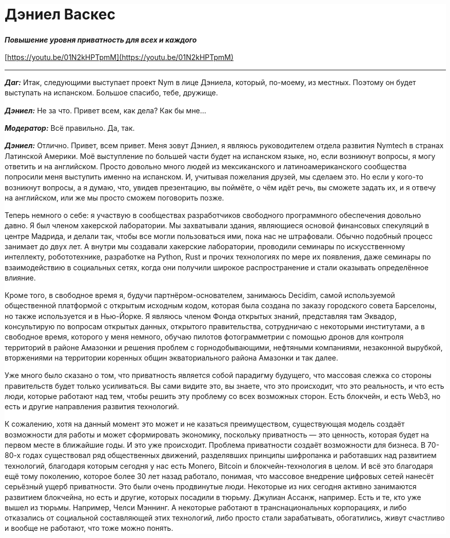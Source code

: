 # Дэниел Васкес

_**Повышение уровня приватность для всех и каждого**_

[https://youtu.be/01N2kHPTpmM](https://youtu.be/01N2kHPTpmM)

---

_**Даг:**_ Итак, следующими выступает проект Nym в лице Дэниела, который, по-моему, из местных. Поэтому он будет выступать на испанском. Большое спасибо, тебе, дружище.

_**Дэниел:**_ Не за что. Привет всем, как дела? Как бы мне…

_**Модератор:**_ Всё правильно. Да, так.

_**Дэниел:**_ Отлично. Привет, всем привет. Меня зовут Дэниел, я являюсь руководителем отдела развития Nymtech в странах Латинской Америки. Моё выступление по большей части будет на испанском языке, но, если возникнут вопросы, я могу ответить и на английском. Просто довольно много людей из мексиканского и латиноамериканского сообщества попросили меня выступить именно на испанском. И, учитывая пожелания друзей, мы сделаем это. Но если у кого-то возникнут вопросы, а я думаю, что, увидев презентацию, вы поймёте, о чём идёт речь, вы сможете задать их, и я отвечу на английском, или же мы просто сможем поговорить позже.

Теперь немного о себе: я участвую в сообществах разработчиков свободного программного обеспечения довольно давно. Я был членом хакерской лаборатории. Мы захватывали здания, являющиеся основой финансовых спекуляций в центре Мадрида, и делали так, чтобы все могли пользоваться ими, пока нас не штрафовали. Обычно подобный процесс занимает до двух лет. А внутри мы создавали хакерские лаборатории, проводили семинары по искусственному интеллекту, робототехнике, разработке на Python, Rust и прочих технологиях по мере их появления, даже семинары по взаимодействию в социальных сетях, когда они получили широкое распространение и стали оказывать определённое влияние.

Кроме того, в свободное время я, будучи партнёром-основателем, занимаюсь Decidim, самой используемой общественной платформой с открытым исходным кодом, которая была создана по заказу городского совета Барселоны, но также используется и в Нью-Йорке. Я являюсь членом Фонда открытых знаний, представляя там Эквадор, консультирую по вопросам открытых данных, открытого правительства, сотрудничаю с некоторыми институтами, а в свободное время, которого у меня немного, обучаю пилотов фотограмметрии с помощью дронов для контроля территорий в районе Амазонки и решения проблем с горнодобывающими, нефтяными компаниями, незаконной вырубкой, вторжениями на территории коренных общин экваториального района Амазонки и так далее.

Уже много было сказано о том, что приватность является собой парадигму будущего, что массовая слежка со стороны правительств будет только усиливаться. Вы сами видите это, вы знаете, что это происходит, что это реальность, и что есть люди, которые работают над тем, чтобы решить эту проблему со всех возможных сторон. Есть блокчейн, и есть Web3, но есть и другие направления развития технологий.

К сожалению, хотя на данный момент это может и не казаться преимуществом, существующая модель создаёт возможности для работы и может сформировать экономику, поскольку приватность — это ценность, которая будет на первом месте в ближайшие годы. И это уже происходит. Проблема приватности создаёт возможности для бизнеса. В 70-80-х годах существовал ряд общественных движений, разделявших принципы шифропанка и работавших над развитием технологий, благодаря которым сегодня у нас есть Monero, Bitcoin и блокчейн-технология в целом. И всё это благодаря ещё тому поколению, которое более 30 лет назад работало, понимая, что массовое внедрение цифровых сетей нанесёт серьёзный ущерб приватности. Это были очень продвинутые люди. Некоторые из них сегодня активно занимаются развитием блокчейна, но есть и другие, которых посадили в тюрьму. Джулиан Ассанж, например. Есть и те, кто уже вышел из тюрьмы. Например, Челси Мэннинг. А некоторые работают в транснациональных корпорациях, и либо отказались от социальной составляющей этих технологий, либо просто стали зарабатывать, обогатились, живут счастливо и вообще не работают, что тоже можно понять.
